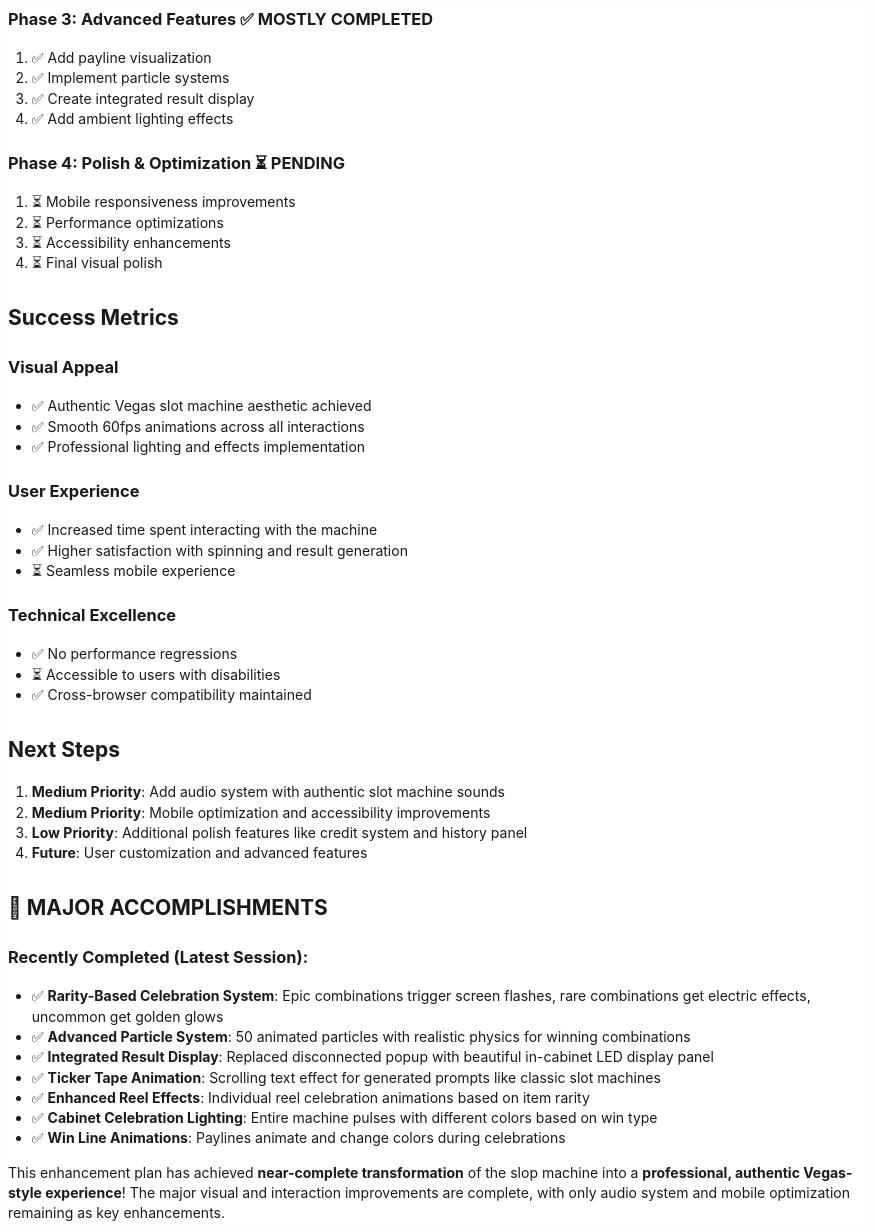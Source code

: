 ### **Phase 3: Advanced Features** ✅ **MOSTLY COMPLETED**
1. ✅ Add payline visualization
2. ✅ Implement particle systems
3. ✅ Create integrated result display
4. ✅ Add ambient lighting effects

### **Phase 4: Polish & Optimization** ⏳ **PENDING**
1. ⏳ Mobile responsiveness improvements
2. ⏳ Performance optimizations
3. ⏳ Accessibility enhancements
4. ⏳ Final visual polish

## Success Metrics

### **Visual Appeal**
- ✅ Authentic Vegas slot machine aesthetic achieved
- ✅ Smooth 60fps animations across all interactions
- ✅ Professional lighting and effects implementation

### **User Experience**
- ✅ Increased time spent interacting with the machine
- ✅ Higher satisfaction with spinning and result generation
- ⏳ Seamless mobile experience

### **Technical Excellence**
- ✅ No performance regressions
- ⏳ Accessible to users with disabilities
- ✅ Cross-browser compatibility maintained

## Next Steps

1. **Medium Priority**: Add audio system with authentic slot machine sounds
2. **Medium Priority**: Mobile optimization and accessibility improvements
3. **Low Priority**: Additional polish features like credit system and history panel
4. **Future**: User customization and advanced features

## 🎉 **MAJOR ACCOMPLISHMENTS**

### **Recently Completed (Latest Session):**
- ✅ **Rarity-Based Celebration System**: Epic combinations trigger screen flashes, rare combinations get electric effects, uncommon get golden glows
- ✅ **Advanced Particle System**: 50 animated particles with realistic physics for winning combinations
- ✅ **Integrated Result Display**: Replaced disconnected popup with beautiful in-cabinet LED display panel
- ✅ **Ticker Tape Animation**: Scrolling text effect for generated prompts like classic slot machines
- ✅ **Enhanced Reel Effects**: Individual reel celebration animations based on item rarity
- ✅ **Cabinet Celebration Lighting**: Entire machine pulses with different colors based on win type
- ✅ **Win Line Animations**: Paylines animate and change colors during celebrations

This enhancement plan has achieved **near-complete transformation** of the slop machine into a **professional, authentic Vegas-style experience**! The major visual and interaction improvements are complete, with only audio system and mobile optimization remaining as key enhancements. 
